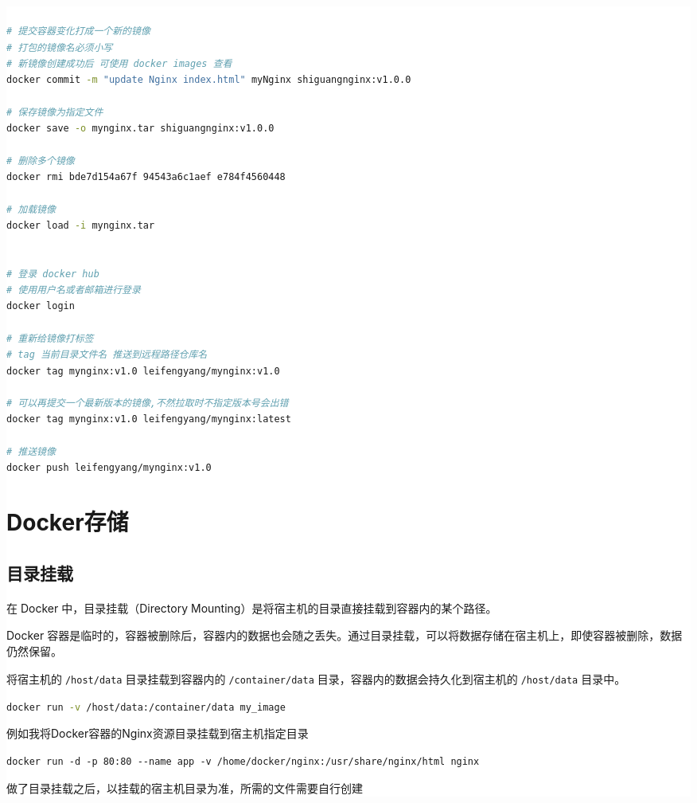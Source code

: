 ```bash

# 提交容器变化打成一个新的镜像
# 打包的镜像名必须小写
# 新镜像创建成功后 可使用 docker images 查看
docker commit -m "update Nginx index.html" myNginx shiguangnginx:v1.0.0

# 保存镜像为指定文件
docker save -o mynginx.tar shiguangnginx:v1.0.0

# 删除多个镜像
docker rmi bde7d154a67f 94543a6c1aef e784f4560448

# 加载镜像
docker load -i mynginx.tar 


# 登录 docker hub
# 使用用户名或者邮箱进行登录
docker login

# 重新给镜像打标签
# tag 当前目录文件名 推送到远程路径仓库名
docker tag mynginx:v1.0 leifengyang/mynginx:v1.0

# 可以再提交一个最新版本的镜像,不然拉取时不指定版本号会出错
docker tag mynginx:v1.0 leifengyang/mynginx:latest

# 推送镜像
docker push leifengyang/mynginx:v1.0
```

# Docker存储

## 目录挂载

在 Docker 中，目录挂载（Directory Mounting）是将宿主机的目录直接挂载到容器内的某个路径。

Docker 容器是临时的，容器被删除后，容器内的数据也会随之丢失。通过目录挂载，可以将数据存储在宿主机上，即使容器被删除，数据仍然保留。

将宿主机的 `/host/data` 目录挂载到容器内的 `/container/data` 目录，容器内的数据会持久化到宿主机的 `/host/data` 目录中。

```bash
docker run -v /host/data:/container/data my_image
```

例如我将Docker容器的Nginx资源目录挂载到宿主机指定目录

```
docker run -d -p 80:80 --name app -v /home/docker/nginx:/usr/share/nginx/html nginx
```

做了目录挂载之后，以挂载的宿主机目录为准，所需的文件需要自行创建
